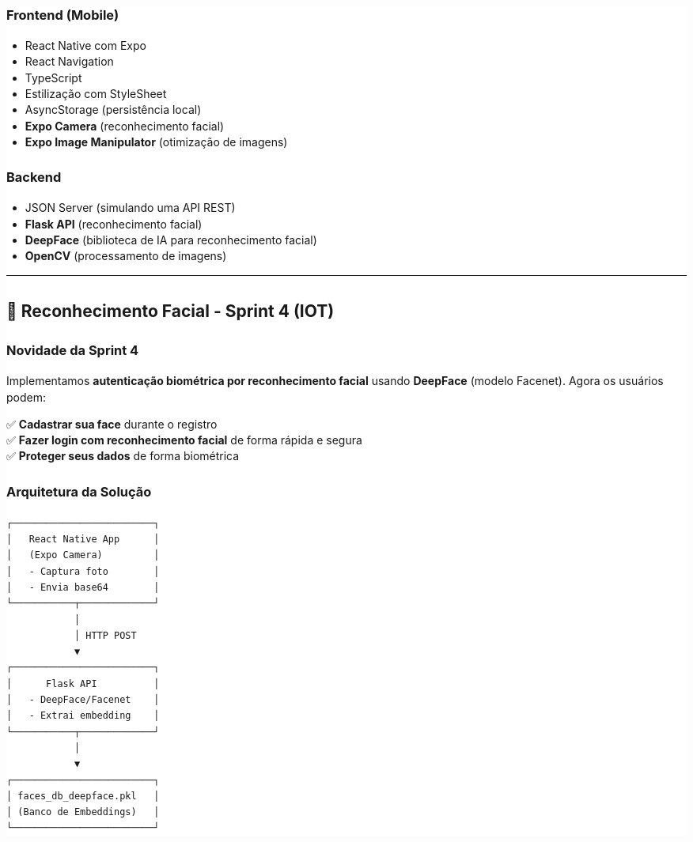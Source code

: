 ### Frontend (Mobile)
- React Native com Expo  
- React Navigation  
- TypeScript  
- Estilização com StyleSheet  
- AsyncStorage (persistência local)
- **Expo Camera** (reconhecimento facial)
- **Expo Image Manipulator** (otimização de imagens)

### Backend
- JSON Server (simulando uma API REST)
- **Flask API** (reconhecimento facial)
- **DeepFace** (biblioteca de IA para reconhecimento facial)
- **OpenCV** (processamento de imagens)

---

## 📸 Reconhecimento Facial - Sprint 4 (IOT)

### Novidade da Sprint 4

Implementamos **autenticação biométrica por reconhecimento facial** usando **DeepFace** (modelo Facenet). Agora os usuários podem:

✅ **Cadastrar sua face** durante o registro  
✅ **Fazer login com reconhecimento facial** de forma rápida e segura  
✅ **Proteger seus dados** de forma biométrica  

### Arquitetura da Solução

```
┌─────────────────────────┐
│   React Native App      │
│   (Expo Camera)         │
│   - Captura foto        │
│   - Envia base64        │
└───────────┬─────────────┘
            │
            │ HTTP POST
            ▼
┌─────────────────────────┐
│      Flask API          │
│   - DeepFace/Facenet    │
│   - Extrai embedding    │
└───────────┬─────────────┘
            │
            ▼
┌─────────────────────────┐
│ faces_db_deepface.pkl   │
│ (Banco de Embeddings)   │
└─────────────────────────┘
```
